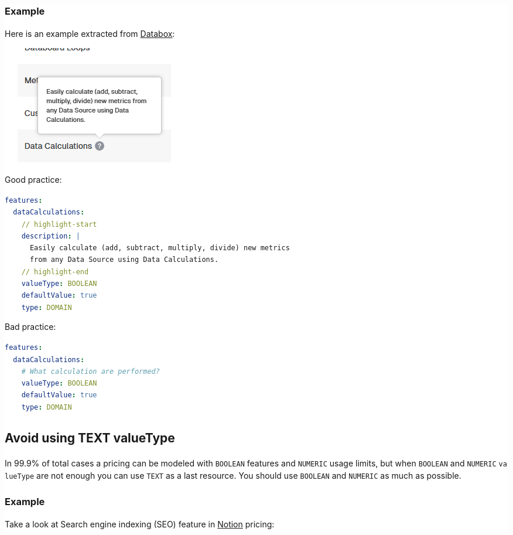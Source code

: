 ### Example

Here is an example extracted from [Databox](https://databox.com/pricing):

![Databox description](../../static/img/databox-description.png)

Good practice:

```yaml
features:
  dataCalculations:
    // highlight-start
    description: | 
      Easily calculate (add, subtract, multiply, divide) new metrics
      from any Data Source using Data Calculations.
    // highlight-end
    valueType: BOOLEAN
    defaultValue: true
    type: DOMAIN
```

Bad practice:

```yaml
features:
  dataCalculations:
    # What calculation are performed?
    valueType: BOOLEAN
    defaultValue: true
    type: DOMAIN
```

## Avoid using TEXT valueType

In 99.9% of total cases a pricing can be modeled with `BOOLEAN` features
and `NUMERIC` usage limits, but when `BOOLEAN` and `NUMERIC` `valueType`
are not enough you can use `TEXT` as a last resource. You should use `BOOLEAN`
and `NUMERIC` as much as possible.

### Example

Take a look at Search engine indexing (SEO) feature in [Notion](https://www.notion.com/pricing) pricing:
